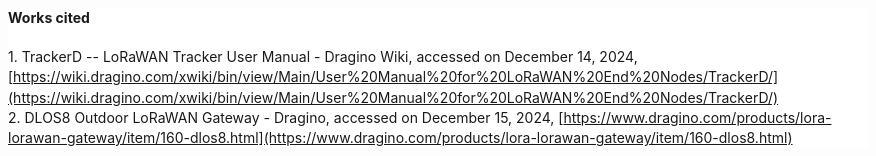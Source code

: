 #### **Works cited**

1\. TrackerD \-- LoRaWAN Tracker User Manual \- Dragino Wiki, accessed on December 14, 2024, [https://wiki.dragino.com/xwiki/bin/view/Main/User%20Manual%20for%20LoRaWAN%20End%20Nodes/TrackerD/](https://wiki.dragino.com/xwiki/bin/view/Main/User%20Manual%20for%20LoRaWAN%20End%20Nodes/TrackerD/)  
2\. DLOS8 Outdoor LoRaWAN Gateway \- Dragino, accessed on December 15, 2024, [https://www.dragino.com/products/lora-lorawan-gateway/item/160-dlos8.html](https://www.dragino.com/products/lora-lorawan-gateway/item/160-dlos8.html)
